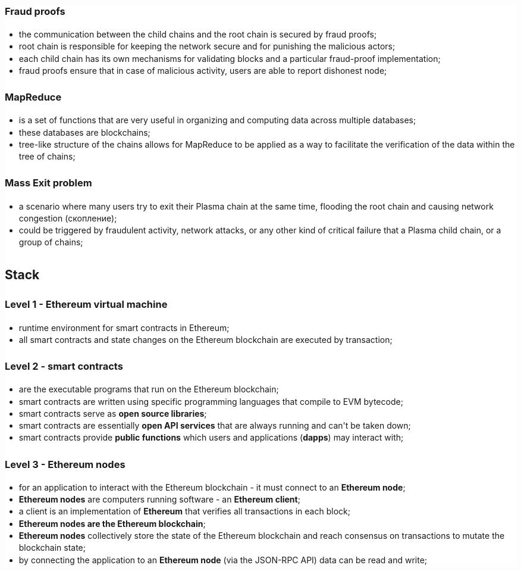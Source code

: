 ### Fraud proofs

- the communication between the child chains and the root chain is secured by fraud proofs;
- root chain is responsible for keeping the network secure and for punishing the malicious actors;
- each child chain has its own mechanisms for validating blocks and a particular fraud-proof implementation;
- fraud proofs ensure that in case of malicious activity, users are able to report dishonest node;

### MapReduce

- is a set of functions that are very useful in organizing and computing data across multiple databases;
- these databases are blockchains;
- tree-like structure of the chains allows for MapReduce to be applied as a way to facilitate the verification of the data within the tree of chains;

### Mass Exit problem

- a scenario where many users try to exit their Plasma chain at the same time, flooding the root chain and causing network congestion (скопление);
- could be triggered by fraudulent activity, network attacks, or any other kind of critical failure that a Plasma child chain, or a group of chains;

## Stack

### Level 1 - Ethereum virtual machine

- runtime environment for smart contracts in Ethereum;
- all smart contracts and state changes on the Ethereum blockchain are executed by transaction;

### Level 2 - smart contracts

- are the executable programs that run on the Ethereum blockchain;
- smart contracts are written using specific programming languages that compile to EVM bytecode;
- smart contracts serve as **open source libraries**;
- smart contracts are essentially **open API services** that are always running and can't be taken down;
- smart contracts provide **public functions** which users and applications (**dapps**) may interact with;

### Level 3 - Ethereum nodes

- for an application to interact with the Ethereum blockchain - it must connect to an **Ethereum node**;
- **Ethereum nodes** are computers running software - an **Ethereum client**;
- a client is an implementation of **Ethereum** that verifies all transactions in each block;
- **Ethereum nodes are the Ethereum blockchain**;
- **Ethereum nodes** collectively store the state of the Ethereum blockchain and reach consensus on transactions to mutate the blockchain state;
- by connecting the application to an **Ethereum node** (via the JSON-RPC API) data can be read and write;
